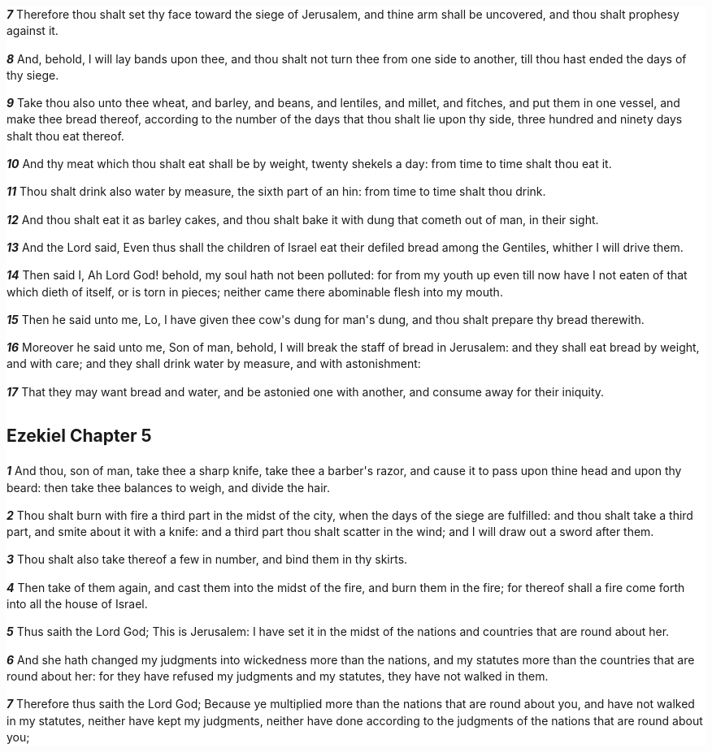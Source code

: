***7*** Therefore thou shalt set thy face toward the siege of Jerusalem, and thine arm shall be uncovered, and thou shalt prophesy against it.

***8*** And, behold, I will lay bands upon thee, and thou shalt not turn thee from one side to another, till thou hast ended the days of thy siege.

***9*** Take thou also unto thee wheat, and barley, and beans, and lentiles, and millet, and fitches, and put them in one vessel, and make thee bread thereof, according to the number of the days that thou shalt lie upon thy side, three hundred and ninety days shalt thou eat thereof.

***10*** And thy meat which thou shalt eat shall be by weight, twenty shekels a day: from time to time shalt thou eat it.

***11*** Thou shalt drink also water by measure, the sixth part of an hin: from time to time shalt thou drink.

***12*** And thou shalt eat it as barley cakes, and thou shalt bake it with dung that cometh out of man, in their sight.

***13*** And the Lord said, Even thus shall the children of Israel eat their defiled bread among the Gentiles, whither I will drive them.

***14*** Then said I, Ah Lord God! behold, my soul hath not been polluted: for from my youth up even till now have I not eaten of that which dieth of itself, or is torn in pieces; neither came there abominable flesh into my mouth.

***15*** Then he said unto me, Lo, I have given thee cow's dung for man's dung, and thou shalt prepare thy bread therewith.

***16*** Moreover he said unto me, Son of man, behold, I will break the staff of bread in Jerusalem: and they shall eat bread by weight, and with care; and they shall drink water by measure, and with astonishment:

***17*** That they may want bread and water, and be astonied one with another, and consume away for their iniquity.


## Ezekiel Chapter 5

***1*** And thou, son of man, take thee a sharp knife, take thee a barber's razor, and cause it to pass upon thine head and upon thy beard: then take thee balances to weigh, and divide the hair.

***2*** Thou shalt burn with fire a third part in the midst of the city, when the days of the siege are fulfilled: and thou shalt take a third part, and smite about it with a knife: and a third part thou shalt scatter in the wind; and I will draw out a sword after them.

***3*** Thou shalt also take thereof a few in number, and bind them in thy skirts.

***4*** Then take of them again, and cast them into the midst of the fire, and burn them in the fire; for thereof shall a fire come forth into all the house of Israel.

***5*** Thus saith the Lord God; This is Jerusalem: I have set it in the midst of the nations and countries that are round about her.

***6*** And she hath changed my judgments into wickedness more than the nations, and my statutes more than the countries that are round about her: for they have refused my judgments and my statutes, they have not walked in them.

***7*** Therefore thus saith the Lord God; Because ye multiplied more than the nations that are round about you, and have not walked in my statutes, neither have kept my judgments, neither have done according to the judgments of the nations that are round about you;
